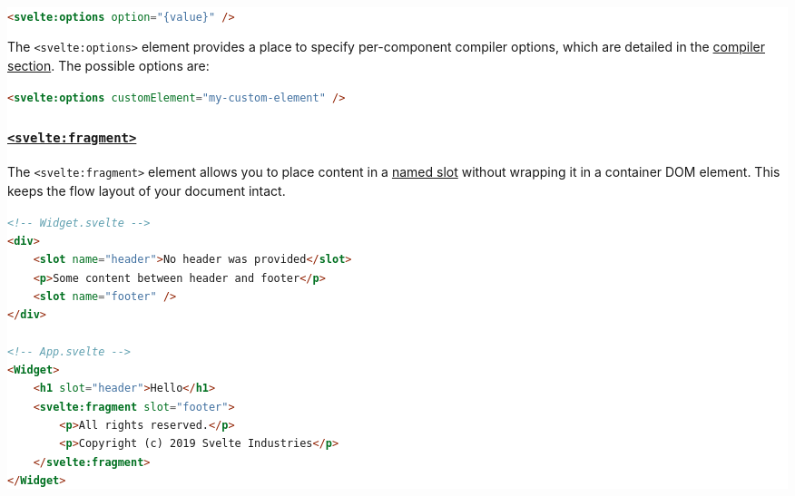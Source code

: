 ```html
<svelte:options option="{value}" />
```

The `<svelte:options>` element provides a place to specify per-component compiler options, which are detailed in the [compiler section](https://svelte.dev/docs/svelte-compiler#compile). The possible options are:

```html
<svelte:options customElement="my-custom-element" />
```

### [`<svelte:fragment>`](https://svelte.dev/docs/special-elements#svelte-fragment)

The `<svelte:fragment>` element allows you to place content in a [named slot](https://svelte.dev/docs/special-elements#slot-slot-name-name) without wrapping it in a container DOM element. This keeps the flow layout of your document intact.

```html
<!-- Widget.svelte -->
<div>
	<slot name="header">No header was provided</slot>
	<p>Some content between header and footer</p>
	<slot name="footer" />
</div>

<!-- App.svelte -->
<Widget>
	<h1 slot="header">Hello</h1>
	<svelte:fragment slot="footer">
		<p>All rights reserved.</p>
		<p>Copyright (c) 2019 Svelte Industries</p>
	</svelte:fragment>
</Widget>
```
